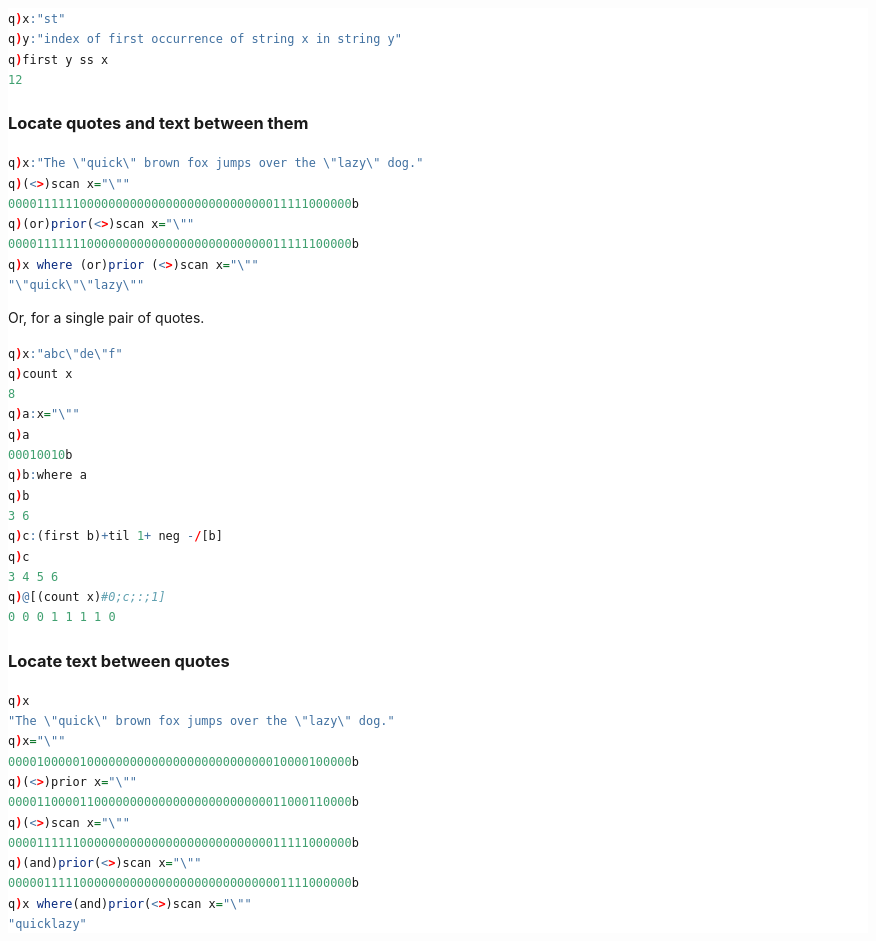 ```q
q)x:"st"
q)y:"index of first occurrence of string x in string y"
q)first y ss x
12
```


### Locate quotes and text between them

```q
q)x:"The \"quick\" brown fox jumps over the \"lazy\" dog."
q)(<>)scan x="\""
000011111100000000000000000000000000011111000000b
q)(or)prior(<>)scan x="\""
000011111110000000000000000000000000011111100000b
q)x where (or)prior (<>)scan x="\""
"\"quick\"\"lazy\""
```

Or, for a single pair of quotes.

```q
q)x:"abc\"de\"f"
q)count x
8
q)a:x="\""
q)a
00010010b
q)b:where a
q)b
3 6
q)c:(first b)+til 1+ neg -/[b]
q)c
3 4 5 6
q)@[(count x)#0;c;:;1]
0 0 0 1 1 1 1 0
```


### Locate text between quotes

```q
q)x
"The \"quick\" brown fox jumps over the \"lazy\" dog."
q)x="\""
000010000010000000000000000000000000010000100000b
q)(<>)prior x="\""
000011000011000000000000000000000000011000110000b
q)(<>)scan x="\""
000011111100000000000000000000000000011111000000b
q)(and)prior(<>)scan x="\""
000001111100000000000000000000000000001111000000b
q)x where(and)prior(<>)scan x="\""
"quicklazy"
```
